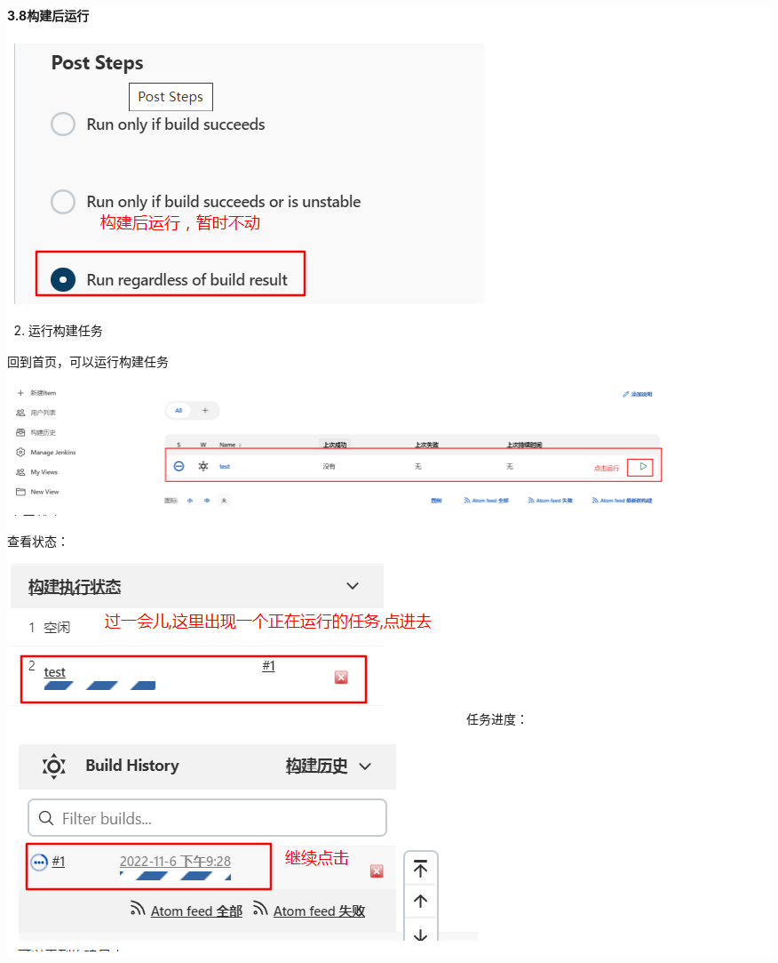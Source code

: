 #### 3.8构建后运行



![image-20231130160014331](1_jenkins.assets/image-20231130160014331.png)

 2. 运行构建任务 



回到首页，可以运行构建任务

![image-20231130160135113](1_jenkins.assets/image-20231130160135113.png)

查看状态：

![image-20231130160328138](1_jenkins.assets/image-20231130160328138.png)任务进度：

![image-20231130160412761](1_jenkins.assets/image-20231130160412761.png)
